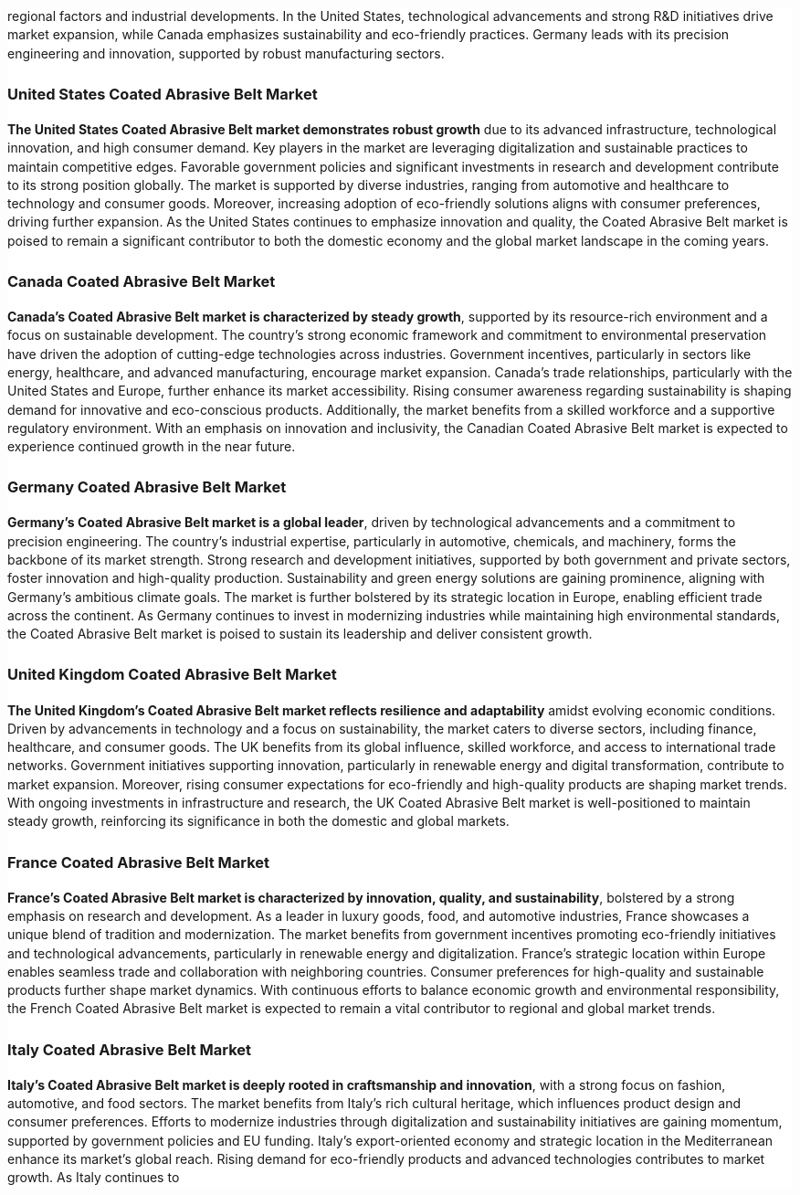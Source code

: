 regional factors and industrial developments. In the United States, technological advancements and strong R&amp;D initiatives drive market expansion, while Canada emphasizes sustainability and eco-friendly practices. Germany leads with its precision engineering and innovation, supported by robust manufacturing sectors.</span></em></p></blockquote><h3><strong>United States Coated Abrasive Belt Market</strong></h3><p><strong>The United States Coated Abrasive Belt market demonstrates robust growth</strong> due to its advanced infrastructure, technological innovation, and high consumer demand. Key players in the market are leveraging digitalization and sustainable practices to maintain competitive edges. Favorable government policies and significant investments in research and development contribute to its strong position globally. The market is supported by diverse industries, ranging from automotive and healthcare to technology and consumer goods. Moreover, increasing adoption of eco-friendly solutions aligns with consumer preferences, driving further expansion. As the United States continues to emphasize innovation and quality, the Coated Abrasive Belt market is poised to remain a significant contributor to both the domestic economy and the global market landscape in the coming years.</p><h3><strong>Canada Coated Abrasive Belt Market</strong></h3><p><strong>Canada&rsquo;s Coated Abrasive Belt market is characterized by steady growth</strong>, supported by its resource-rich environment and a focus on sustainable development. The country&rsquo;s strong economic framework and commitment to environmental preservation have driven the adoption of cutting-edge technologies across industries. Government incentives, particularly in sectors like energy, healthcare, and advanced manufacturing, encourage market expansion. Canada&rsquo;s trade relationships, particularly with the United States and Europe, further enhance its market accessibility. Rising consumer awareness regarding sustainability is shaping demand for innovative and eco-conscious products. Additionally, the market benefits from a skilled workforce and a supportive regulatory environment. With an emphasis on innovation and inclusivity, the Canadian Coated Abrasive Belt market is expected to experience continued growth in the near future.</p><h3><strong>Germany Coated Abrasive Belt Market</strong></h3><p><strong>Germany&rsquo;s Coated Abrasive Belt market is a global leader</strong>, driven by technological advancements and a commitment to precision engineering. The country&rsquo;s industrial expertise, particularly in automotive, chemicals, and machinery, forms the backbone of its market strength. Strong research and development initiatives, supported by both government and private sectors, foster innovation and high-quality production. Sustainability and green energy solutions are gaining prominence, aligning with Germany&rsquo;s ambitious climate goals. The market is further bolstered by its strategic location in Europe, enabling efficient trade across the continent. As Germany continues to invest in modernizing industries while maintaining high environmental standards, the Coated Abrasive Belt market is poised to sustain its leadership and deliver consistent growth.</p><h3><strong>United Kingdom Coated Abrasive Belt Market</strong></h3><p><strong>The United Kingdom&rsquo;s Coated Abrasive Belt market reflects resilience and adaptability</strong> amidst evolving economic conditions. Driven by advancements in technology and a focus on sustainability, the market caters to diverse sectors, including finance, healthcare, and consumer goods. The UK benefits from its global influence, skilled workforce, and access to international trade networks. Government initiatives supporting innovation, particularly in renewable energy and digital transformation, contribute to market expansion. Moreover, rising consumer expectations for eco-friendly and high-quality products are shaping market trends. With ongoing investments in infrastructure and research, the UK Coated Abrasive Belt market is well-positioned to maintain steady growth, reinforcing its significance in both the domestic and global markets.</p><h3><strong>France Coated Abrasive Belt Market</strong></h3><p><strong>France&rsquo;s Coated Abrasive Belt market is characterized by innovation, quality, and sustainability</strong>, bolstered by a strong emphasis on research and development. As a leader in luxury goods, food, and automotive industries, France showcases a unique blend of tradition and modernization. The market benefits from government incentives promoting eco-friendly initiatives and technological advancements, particularly in renewable energy and digitalization. France&rsquo;s strategic location within Europe enables seamless trade and collaboration with neighboring countries. Consumer preferences for high-quality and sustainable products further shape market dynamics. With continuous efforts to balance economic growth and environmental responsibility, the French Coated Abrasive Belt market is expected to remain a vital contributor to regional and global market trends.</p><h3><strong>Italy Coated Abrasive Belt Market</strong></h3><p><strong>Italy&rsquo;s Coated Abrasive Belt market is deeply rooted in craftsmanship and innovation</strong>, with a strong focus on fashion, automotive, and food sectors. The market benefits from Italy&rsquo;s rich cultural heritage, which influences product design and consumer preferences. Efforts to modernize industries through digitalization and sustainability initiatives are gaining momentum, supported by government policies and EU funding. Italy&rsquo;s export-oriented economy and strategic location in the Mediterranean enhance its market&rsquo;s global reach. Rising demand for eco-friendly products and advanced technologies contributes to market growth. As Italy continues to